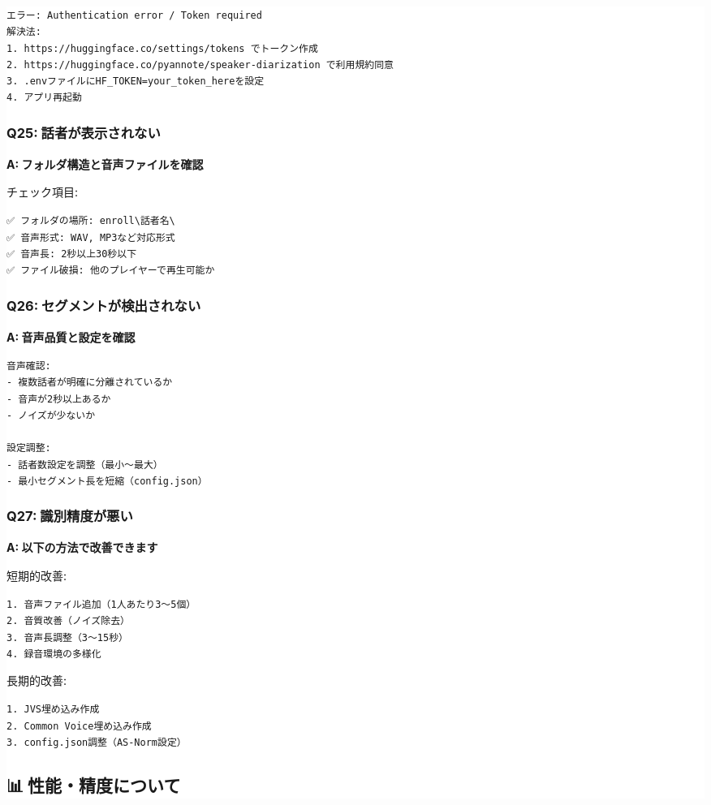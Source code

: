 ```
エラー: Authentication error / Token required
解決法:
1. https://huggingface.co/settings/tokens でトークン作成
2. https://huggingface.co/pyannote/speaker-diarization で利用規約同意
3. .envファイルにHF_TOKEN=your_token_hereを設定
4. アプリ再起動
```

### Q25: 話者が表示されない

**A: フォルダ構造と音声ファイルを確認**

チェック項目:
```
✅ フォルダの場所: enroll\話者名\
✅ 音声形式: WAV, MP3など対応形式
✅ 音声長: 2秒以上30秒以下
✅ ファイル破損: 他のプレイヤーで再生可能か
```

### Q26: セグメントが検出されない

**A: 音声品質と設定を確認**

```
音声確認:
- 複数話者が明確に分離されているか
- 音声が2秒以上あるか
- ノイズが少ないか

設定調整:
- 話者数設定を調整（最小〜最大）
- 最小セグメント長を短縮（config.json）
```

### Q27: 識別精度が悪い

**A: 以下の方法で改善できます**

短期的改善:
```
1. 音声ファイル追加（1人あたり3〜5個）
2. 音質改善（ノイズ除去）
3. 音声長調整（3〜15秒）
4. 録音環境の多様化
```

長期的改善:
```
1. JVS埋め込み作成
2. Common Voice埋め込み作成
3. config.json調整（AS-Norm設定）
```

## 📊 性能・精度について
